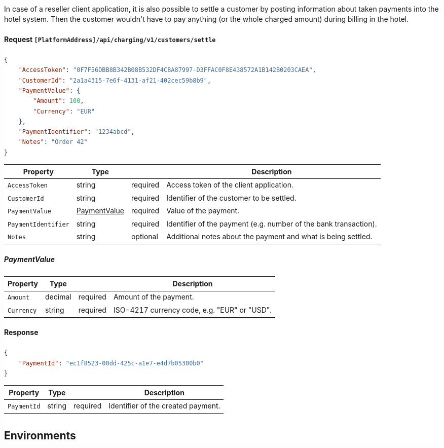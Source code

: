 In case of a reseller client application, it is also possible to settle a customer by posting information about taken payments into the hotel system. Then the customer wouldn't have to pay anything (or the whole charged amount) during billing in the hotel.

#### Request `[PlatformAddress]/api/charging/v1/customers/settle`

```json
{
    "AccessToken": "0F7F56DBB8B342B08B532DF4C8A87997-D3FFAC0F8E438572A1B142B0203CAEA",
    "CustomerId": "2a1a4315-7e6f-4131-af21-402cec59b8b9",
    "PaymentValue": {
        "Amount": 100,
        "Currency": "EUR"
    },
    "PaymentIdentifier": "1234abcd",
    "Notes": "Order 42"
}
```

| Property | Type | | Description |
| --- | --- | --- | --- |
| `AccessToken` | string | required | Access token of the client application. |
| `CustomerId` | string | required | Identifier of the customer to be settled. |
| `PaymentValue` | [PaymentValue](#paymentvalue) | required | Value of the payment. |
| `PaymentIdentifier` | string | required | Identifier of the payment (e.g. number of the bank transaction). |
| `Notes` | string | optional | Additional notes about the payment and what is being settled. |

##### PaymentValue

| Property | Type | | Description |
| --- | --- | --- | --- |
| `Amount` | decimal | required | Amount of the payment. |
| `Currency` | string | required | ISO-4217 currency code, e.g. "EUR" or "USD". |

#### Response

```json
{
    "PaymentId": "ec1f8523-00dd-425c-a1e7-e4d7b05300b0"
}
```

| Property | Type | | Description |
| --- | --- | --- | --- |
| `PaymentId` | string | required | Identifier of the created payment. |

## Environments
